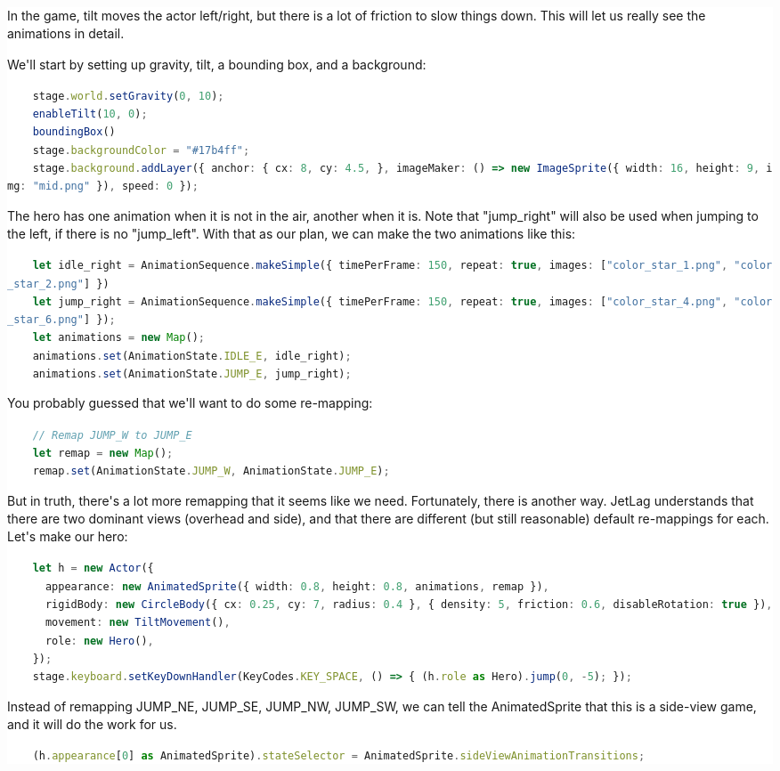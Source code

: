 In the game, tilt moves the actor left/right, but there is a lot of friction to
slow things down.  This will let us really see the animations in detail.

We'll start by setting up gravity, tilt, a bounding box, and a background:

```typescript
    stage.world.setGravity(0, 10);
    enableTilt(10, 0);
    boundingBox()
    stage.backgroundColor = "#17b4ff";
    stage.background.addLayer({ anchor: { cx: 8, cy: 4.5, }, imageMaker: () => new ImageSprite({ width: 16, height: 9, img: "mid.png" }), speed: 0 });
```

The hero has one animation when it is not in the air, another when it is.  Note
that "jump_right" will also be used when jumping to the left, if there is no
"jump_left".  With that as our plan, we can make the two animations like this:

```typescript
    let idle_right = AnimationSequence.makeSimple({ timePerFrame: 150, repeat: true, images: ["color_star_1.png", "color_star_2.png"] })
    let jump_right = AnimationSequence.makeSimple({ timePerFrame: 150, repeat: true, images: ["color_star_4.png", "color_star_6.png"] });
    let animations = new Map();
    animations.set(AnimationState.IDLE_E, idle_right);
    animations.set(AnimationState.JUMP_E, jump_right);
```

You probably guessed that we'll want to do some re-mapping:

```typescript
    // Remap JUMP_W to JUMP_E
    let remap = new Map();
    remap.set(AnimationState.JUMP_W, AnimationState.JUMP_E);
```

But in truth, there's a lot more remapping that it seems like we need.
Fortunately, there is another way.  JetLag understands that there are two
dominant views (overhead and side), and that there are different (but still
reasonable) default re-mappings for each.  Let's make our hero:

```typescript
    let h = new Actor({
      appearance: new AnimatedSprite({ width: 0.8, height: 0.8, animations, remap }),
      rigidBody: new CircleBody({ cx: 0.25, cy: 7, radius: 0.4 }, { density: 5, friction: 0.6, disableRotation: true }),
      movement: new TiltMovement(),
      role: new Hero(),
    });
    stage.keyboard.setKeyDownHandler(KeyCodes.KEY_SPACE, () => { (h.role as Hero).jump(0, -5); });
```

Instead of remapping JUMP_NE, JUMP_SE, JUMP_NW, JUMP_SW, we can tell the
AnimatedSprite that this is a side-view game, and it will do the work for us.

```typescript
    (h.appearance[0] as AnimatedSprite).stateSelector = AnimatedSprite.sideViewAnimationTransitions;
```
